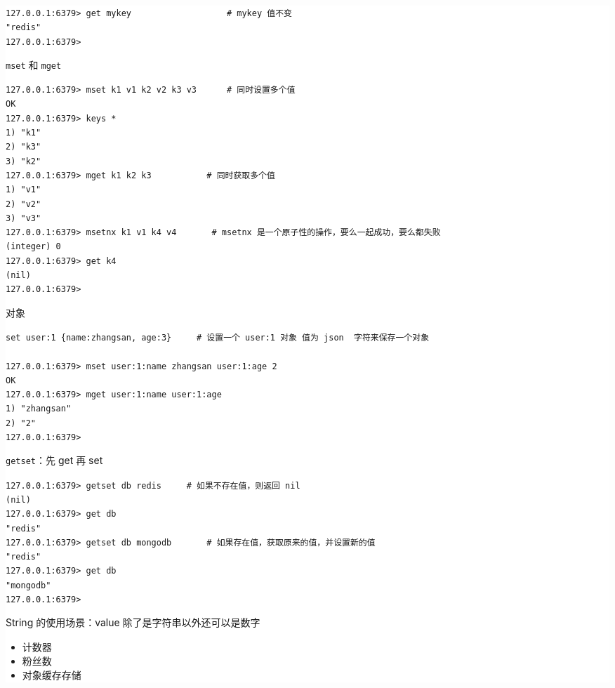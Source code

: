 ~~~shell
127.0.0.1:6379> get mykey					# mykey 值不变
"redis"
127.0.0.1:6379> 
~~~

`mset` 和 `mget`

~~~shell
127.0.0.1:6379> mset k1 v1 k2 v2 k3 v3		# 同时设置多个值
OK
127.0.0.1:6379> keys *
1) "k1"
2) "k3"
3) "k2"
127.0.0.1:6379> mget k1 k2 k3			# 同时获取多个值
1) "v1"
2) "v2"
3) "v3"
127.0.0.1:6379> msetnx k1 v1 k4 v4       # msetnx 是一个原子性的操作，要么一起成功，要么都失败
(integer) 0
127.0.0.1:6379> get k4
(nil)
127.0.0.1:6379>
~~~

对象

~~~shell
set user:1 {name:zhangsan, age:3}     # 设置一个 user:1 对象 值为 json  字符来保存一个对象

127.0.0.1:6379> mset user:1:name zhangsan user:1:age 2
OK
127.0.0.1:6379> mget user:1:name user:1:age
1) "zhangsan"
2) "2"
127.0.0.1:6379> 
~~~

`getset`：先 get 再 set

~~~shell
127.0.0.1:6379> getset db redis		# 如果不存在值，则返回 nil
(nil)
127.0.0.1:6379> get db
"redis"
127.0.0.1:6379> getset db mongodb		# 如果存在值，获取原来的值，并设置新的值
"redis"
127.0.0.1:6379> get db
"mongodb"
127.0.0.1:6379> 
~~~

String 的使用场景：value 除了是字符串以外还可以是数字

- 计数器
- 粉丝数
- 对象缓存存储
